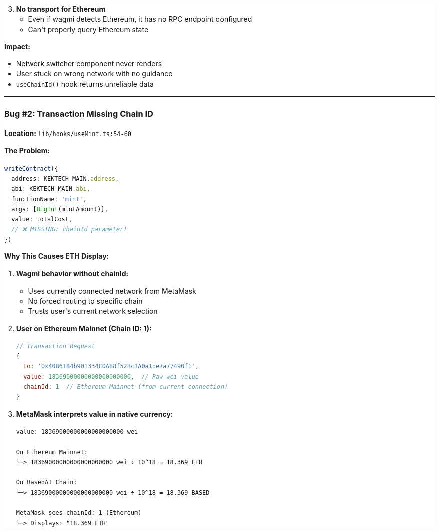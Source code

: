 3. **No transport for Ethereum**
   - Even if wagmi detects Ethereum, it has no RPC endpoint configured
   - Can't properly query Ethereum state

**Impact:**
- Network switcher component never renders
- User stuck on wrong network with no guidance
- `useChainId()` hook returns unreliable data

---

### Bug #2: Transaction Missing Chain ID

**Location:** `lib/hooks/useMint.ts:54-60`

**The Problem:**
```typescript
writeContract({
  address: KEKTECH_MAIN.address,
  abi: KEKTECH_MAIN.abi,
  functionName: 'mint',
  args: [BigInt(mintAmount)],
  value: totalCost,
  // ❌ MISSING: chainId parameter!
})
```

**Why This Causes ETH Display:**

1. **Wagmi behavior without chainId:**
   - Uses currently connected network from MetaMask
   - No forced routing to specific chain
   - Trusts user's current network selection

2. **User on Ethereum Mainnet (Chain ID: 1):**
   ```javascript
   // Transaction Request
   {
     to: '0x40B6184b901334C0A88f528c1A0a1de7a77490f1',
     value: 18369000000000000000000,  // Raw wei value
     chainId: 1  // Ethereum Mainnet (from current connection)
   }
   ```

3. **MetaMask interprets value in native currency:**
   ```
   value: 18369000000000000000000 wei

   On Ethereum Mainnet:
   └─> 18369000000000000000000 wei ÷ 10^18 = 18.369 ETH

   On BasedAI Chain:
   └─> 18369000000000000000000 wei ÷ 10^18 = 18.369 BASED

   MetaMask sees chainId: 1 (Ethereum)
   └─> Displays: "18.369 ETH"
   ```
